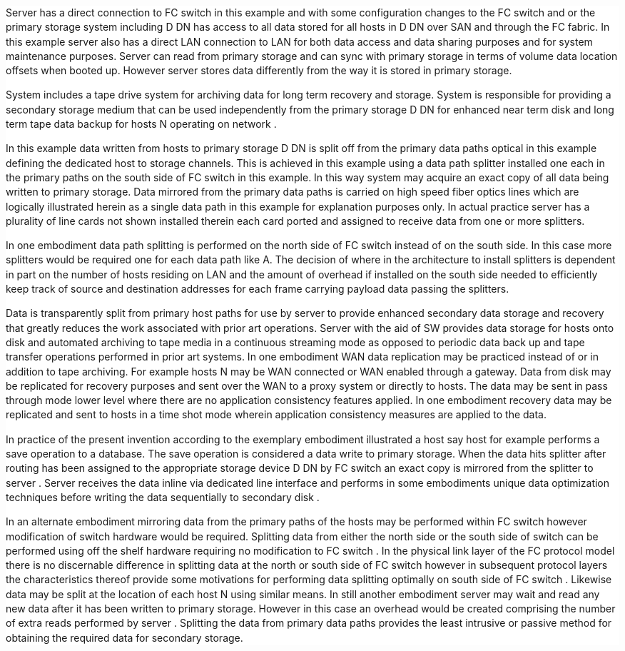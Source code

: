 Server has a direct connection to FC switch in this example and with some configuration changes to the FC switch and or the primary storage system including D DN has access to all data stored for all hosts in D DN over SAN and through the FC fabric. In this example server also has a direct LAN connection to LAN for both data access and data sharing purposes and for system maintenance purposes. Server can read from primary storage and can sync with primary storage in terms of volume data location offsets when booted up. However server stores data differently from the way it is stored in primary storage.

System includes a tape drive system for archiving data for long term recovery and storage. System is responsible for providing a secondary storage medium that can be used independently from the primary storage D DN for enhanced near term disk and long term tape data backup for hosts N operating on network .

In this example data written from hosts to primary storage D DN is split off from the primary data paths optical in this example defining the dedicated host to storage channels. This is achieved in this example using a data path splitter installed one each in the primary paths on the south side of FC switch in this example. In this way system may acquire an exact copy of all data being written to primary storage. Data mirrored from the primary data paths is carried on high speed fiber optics lines which are logically illustrated herein as a single data path in this example for explanation purposes only. In actual practice server has a plurality of line cards not shown installed therein each card ported and assigned to receive data from one or more splitters.

In one embodiment data path splitting is performed on the north side of FC switch instead of on the south side. In this case more splitters would be required one for each data path like A. The decision of where in the architecture to install splitters is dependent in part on the number of hosts residing on LAN and the amount of overhead if installed on the south side needed to efficiently keep track of source and destination addresses for each frame carrying payload data passing the splitters.

Data is transparently split from primary host paths for use by server to provide enhanced secondary data storage and recovery that greatly reduces the work associated with prior art operations. Server with the aid of SW provides data storage for hosts onto disk and automated archiving to tape media in a continuous streaming mode as opposed to periodic data back up and tape transfer operations performed in prior art systems. In one embodiment WAN data replication may be practiced instead of or in addition to tape archiving. For example hosts N may be WAN connected or WAN enabled through a gateway. Data from disk may be replicated for recovery purposes and sent over the WAN to a proxy system or directly to hosts. The data may be sent in pass through mode lower level where there are no application consistency features applied. In one embodiment recovery data may be replicated and sent to hosts in a time shot mode wherein application consistency measures are applied to the data.

In practice of the present invention according to the exemplary embodiment illustrated a host say host for example performs a save operation to a database. The save operation is considered a data write to primary storage. When the data hits splitter after routing has been assigned to the appropriate storage device D DN by FC switch an exact copy is mirrored from the splitter to server . Server receives the data inline via dedicated line interface and performs in some embodiments unique data optimization techniques before writing the data sequentially to secondary disk .

In an alternate embodiment mirroring data from the primary paths of the hosts may be performed within FC switch however modification of switch hardware would be required. Splitting data from either the north side or the south side of switch can be performed using off the shelf hardware requiring no modification to FC switch . In the physical link layer of the FC protocol model there is no discernable difference in splitting data at the north or south side of FC switch however in subsequent protocol layers the characteristics thereof provide some motivations for performing data splitting optimally on south side of FC switch . Likewise data may be split at the location of each host N using similar means. In still another embodiment server may wait and read any new data after it has been written to primary storage. However in this case an overhead would be created comprising the number of extra reads performed by server . Splitting the data from primary data paths provides the least intrusive or passive method for obtaining the required data for secondary storage.

